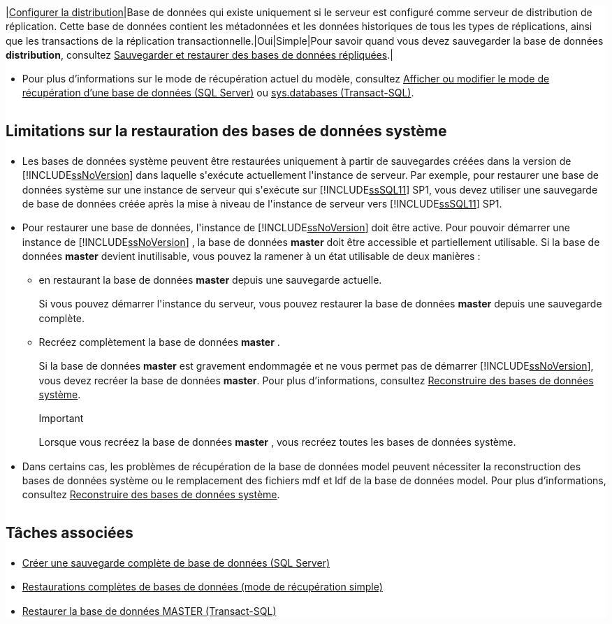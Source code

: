 |[Configurer la distribution](../../relational-databases/replication/configure-distribution.md)|Base de données qui existe uniquement si le serveur est configuré comme serveur de distribution de réplication. Cette base de données contient les métadonnées et les données historiques de tous les types de réplications, ainsi que les transactions de la réplication transactionnelle.|Oui|Simple|Pour savoir quand vous devez sauvegarder la base de données **distribution**, consultez [Sauvegarder et restaurer des bases de données répliquées](../../relational-databases/replication/administration/back-up-and-restore-replicated-databases.md).|  
  
 * Pour plus d’informations sur le mode de récupération actuel du modèle, consultez [Afficher ou modifier le mode de récupération d’une base de données &#40;SQL Server&#41;](../../relational-databases/backup-restore/view-or-change-the-recovery-model-of-a-database-sql-server.md) ou [sys.databases &#40;Transact-SQL&#41;](../../relational-databases/system-catalog-views/sys-databases-transact-sql.md).  
  
## <a name="limitations-on-restoring-system-databases"></a>Limitations sur la restauration des bases de données système  
  
-   Les bases de données système peuvent être restaurées uniquement à partir de sauvegardes créées dans la version de [!INCLUDE[ssNoVersion](../../includes/ssnoversion-md.md)] dans laquelle s'exécute actuellement l'instance de serveur. Par exemple, pour restaurer une base de données système sur une instance de serveur qui s'exécute sur [!INCLUDE[ssSQL11](../../includes/sssql11-md.md)] SP1, vous devez utiliser une sauvegarde de base de données créée après la mise à niveau de l'instance de serveur vers [!INCLUDE[ssSQL11](../../includes/sssql11-md.md)] SP1.  
  
-   Pour restaurer une base de données, l'instance de [!INCLUDE[ssNoVersion](../../includes/ssnoversion-md.md)] doit être active. Pour pouvoir démarrer une instance de [!INCLUDE[ssNoVersion](../../includes/ssnoversion-md.md)] , la base de données **master** doit être accessible et partiellement utilisable. Si la base de données **master** devient inutilisable, vous pouvez la ramener à un état utilisable de deux manières :  
  
    -   en restaurant la base de données **master** depuis une sauvegarde actuelle.  
  
         Si vous pouvez démarrer l'instance du serveur, vous pouvez restaurer la base de données **master** depuis une sauvegarde complète.  
  
    -   Recréez complètement la base de données **master** .  
  
         Si la base de données **master** est gravement endommagée et ne vous permet pas de démarrer [!INCLUDE[ssNoVersion](../../includes/ssnoversion-md.md)], vous devez recréer la base de données **master**. Pour plus d’informations, consultez [Reconstruire des bases de données système](../../relational-databases/databases/rebuild-system-databases.md).  
  
        > [!IMPORTANT]  
        >  Lorsque vous recréez la base de données **master** , vous recréez toutes les bases de données système.  
  
-   Dans certains cas, les problèmes de récupération de la base de données model peuvent nécessiter la reconstruction des bases de données système ou le remplacement des fichiers mdf et ldf de la base de données model. Pour plus d’informations, consultez [Reconstruire des bases de données système](../../relational-databases/databases/rebuild-system-databases.md).  
  
##  <a name="RelatedTasks"></a> Tâches associées  
  
-   [Créer une sauvegarde complète de base de données &#40;SQL Server&#41;](../../relational-databases/backup-restore/create-a-full-database-backup-sql-server.md)  
  
-   [Restaurations complètes de bases de données &#40;mode de récupération simple&#41;](../../relational-databases/backup-restore/complete-database-restores-simple-recovery-model.md)  
  
-   [Restaurer la base de données MASTER &#40;Transact-SQL&#41;](../../relational-databases/backup-restore/restore-the-master-database-transact-sql.md)  
  